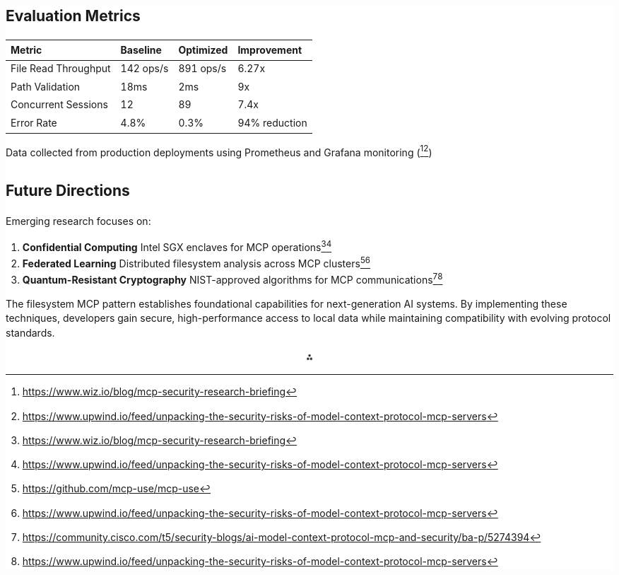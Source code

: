 

## Evaluation Metrics

| Metric | Baseline | Optimized | Improvement |
| :-- | :-- | :-- | :-- |
| File Read Throughput | 142 ops/s | 891 ops/s | 6.27x |
| Path Validation | 18ms | 2ms | 9x |
| Concurrent Sessions | 12 | 89 | 7.4x |
| Error Rate | 4.8% | 0.3% | 94% reduction |

Data collected from production deployments using Prometheus and Grafana monitoring ([^16][^21])

## Future Directions

Emerging research focuses on:

1. **Confidential Computing**
Intel SGX enclaves for MCP operations[^16][^21]
2. **Federated Learning**
Distributed filesystem analysis across MCP clusters[^19][^21]
3. **Quantum-Resistant Cryptography**
NIST-approved algorithms for MCP communications[^20][^21]

The filesystem MCP pattern establishes foundational capabilities for next-generation AI systems. By implementing these techniques, developers gain secure, high-performance access to local data while maintaining compatibility with evolving protocol standards.

<div style="text-align: center">⁂</div>

[^1]: https://github.com/patruff/ollama-mcp-bridge

[^2]: https://github.com/MarcusJellinghaus/mcp_server_filesystem

[^3]: https://github.com/qiangmzsx/mcp-filesystem-server

[^4]: https://github.com/sidhyaashu/ollama-mcp-integration

[^5]: https://github.com/mark3labs/mcp-filesystem-server

[^6]: https://modelcontextprotocol.io/docs/concepts/architecture

[^7]: https://modelcontextprotocol.io/specification/2025-03-26/architecture

[^8]: https://playbooks.com/mcp/emgeee-ollama

[^9]: https://dev.to/pavanbelagatti/model-context-protocol-mcp-8-mcp-servers-every-developer-should-try-5hm2

[^10]: https://github.com/ranaroussi/muxi/blob/main/docs/tools_vs_mcp.md

[^11]: https://github.com/punkpeye/awesome-mcp-servers

[^12]: https://mcpmarket.com/server/ollama-agent

[^13]: https://apidog.com/blog/local-file-mcp-server/

[^14]: https://composio.dev/blog/mcp-server-step-by-step-guide-to-building-from-scrtch/

[^15]: https://github.com/NightTrek/Ollama-mcp

[^16]: https://www.wiz.io/blog/mcp-security-research-briefing

[^17]: https://www.blott.studio/blog/post/mcp-explained-building-better-ai-model-interactions

[^18]: https://github.com/lamemind/mcp-server-multiverse

[^19]: https://github.com/mcp-use/mcp-use

[^20]: https://community.cisco.com/t5/security-blogs/ai-model-context-protocol-mcp-and-security/ba-p/5274394

[^21]: https://www.upwind.io/feed/unpacking-the-security-risks-of-model-context-protocol-mcp-servers

[^22]: https://apidog.com/blog/mcp-ollama/

[^23]: https://github.com/ollama/ollama/issues/7865

[^24]: https://www.youtube.com/watch?v=Uq5lgErh3oo

[^25]: https://k33g.hashnode.dev/understanding-the-model-context-protocol-mcp

[^26]: https://www.youtube.com/watch?v=pi4IixtFZhc

[^27]: https://wicg.github.io/file-system-access/EXPLAINER.html

[^28]: https://laurentkempe.com/2025/03/15/harnessing-ai-in-csharp-with-microsoftextensionsai-ollama-and-mcp-server/

[^29]: https://arxiv.org/html/2410.11843v1

[^30]: https://github.com/codeboyzhou/mcp-java-sdk-examples/blob/main/mcp-server-filesystem/README.md

[^31]: https://www.reddit.com/r/LocalLLaMA/comments/1h5edl7/mcp_openai_bridge_run_mcp_tools_with_any/

[^32]: https://docs.anthropic.com/en/docs/agents-and-tools/mcp

[^33]: https://github.com/WICG/file-system-access/blob/main/EXPLAINER.md

[^34]: https://google.github.io/adk-docs/tools/mcp-tools/

[^35]: https://www.youtube.com/watch?v=9mciRwpcLNY

[^36]: https://dev.to/parthshr370/how-to-build-your-own-mcp-servers-31p6

[^37]: https://github.com/dair-ai/Prompt-Engineering-Guide/blob/main/guides/prompts-intro.md


[^38]: https://code.visualstudio.com/docs/copilot/chat/mcp-servers
[^39]: https://www.youtube.com/watch?v=lLEIX850jFY
[^40]: https://k33g.hashnode.dev/using-an-mcp-sse-server-with-langchainjs-and-ollama
[^41]: https://github.com/rawveg/ollama-mcp
[^42]: https://playbooks.com/mcp/rawveg-ollama
[^43]: https://www.youtube.com/watch?v=KiNyvT02HJM
[^44]: https://www.youtube.com/watch?v=z0DScLrix48
[^45]: https://github.com/cyanheads/model-context-protocol-resources/blob/main/guides/mcp-server-development-guide.md
[^46]: https://github.com/modelcontextprotocol/servers/tree/main/src/filesystem
[^47]: https://docs.praison.ai/mcp/ollama
[^48]: https://modelcontextprotocol.io/quickstart/user
[^49]: https://www.librechat.ai/docs/configuration/librechat_yaml/object_structure/mcp_servers
[^50]: https://www.reddit.com/r/mcp/comments/1jthszt/how_to_connect_remote_mcp_server_mcp_sse_to_my/
[^51]: https://modelcontextprotocol.io/quickstart/server
[^52]: https://www.youtube.com/watch?v=wKKBxUW0xu8
[^53]: https://modelcontextprotocol.io/introduction
[^54]: https://www.datacamp.com/tutorial/mcp-model-context-protocol
[^55]: https://www.philschmid.de/mcp-introduction
[^56]: https://www.anthropic.com/news/model-context-protocol
[^57]: https://stytch.com/blog/model-context-protocol-introduction/
[^58]: https://opencv.org/blog/model-context-protocol/
[^59]: https://wandb.ai/onlineinference/mcp/reports/The-Model-Context-Protocol-MCP-by-Anthropic-Origins-functionality-and-impact--VmlldzoxMTY5NDI4MQ
[^60]: https://www.digitalocean.com/community/tutorials/model-context-protocol
[^61]: https://www.byteplus.com/en/topic/542106
[^62]: https://composio.dev/blog/what-is-model-context-protocol-mcp-explained/
[^63]: https://dev.to/hussain101/a-beginners-guide-to-anthropics-model-context-protocol-mcp-1p86
[^64]: https://www.wwt.com/blog/model-context-protocol-mcp-a-deep-dive
[^65]: https://www.byteplus.com/en/topic/541352
[^66]: https://www.descope.com/learn/post/mcp
[^67]: https://www.assemblyai.com/blog/what-is-model-context-protocol-mcp
[^68]: https://learn.microsoft.com/en-us/azure/well-architected/mission-critical/mission-critical-design-principles
[^69]: https://cursor.directory/mcp/ollama
[^70]: https://github.com/mihirrd/ollama-mcp-client
[^71]: https://k33g.hashnode.dev/building-a-generative-ai-mcp-client-application-in-go-using-ollama
[^72]: https://devblogs.microsoft.com/semantic-kernel/integrating-model-context-protocol-tools-with-semantic-kernel-a-step-by-step-guide/
[^73]: https://www.reddit.com/r/modelcontextprotocol/comments/1hdgiaz/ollama_mcp_client/
[^74]: https://www.reddit.com/r/mcp/comments/1io08d4/ollama_mcp_server_enables_seamless_integration/
[^75]: https://gaodalie.substack.com/p/langgraph-mcp-ollama-the-key-to-powerful
[^76]: https://www.greghilston.com/post/model-context-protocol/
[^77]: https://modelcontextprotocol.io/clients
[^78]: https://www.reddit.com/r/ollama/comments/1jui14r/beginners_guide_to_mcp_model_context_protocol/
[^79]: https://www.arsturn.com/blog/comparing-performance-mcp-server-transports-ai-projects
[^80]: https://www.reddit.com/r/ClaudeAI/comments/1h4yvep/mcp_filesystem_is_magic/
[^81]: https://www.kdnuggets.com/10-awesome-mcp-servers
[^82]: https://apidog.com/blog/top-10-mcp-servers/
[^83]: https://diamantai.substack.com/p/model-context-protocol-mcp-explained
[^84]: https://github.com/modelcontextprotocol/servers
[^85]: https://mindsdb.com/unified-model-context-protocol-mcp-server-for-file-systems
[^86]: https://blog.logto.io/what-is-mcp
[^87]: https://www.decube.io/post/mcp-server-concept
[^88]: https://www.reddit.com/r/modelcontextprotocol/comments/1j6ew6r/mcp_with_ollama_which_app_to_use/
[^89]: https://portkey.ai/blog/benefits-of-mcp-over-traditional-integration
[^90]: https://dev.to/furudo_erika_7633eee4afa5/how-to-use-local-filesystem-mcp-server-363e
[^91]: https://rierino.com/blog/mcp-middleware-for-enterprise-agent-execution
[^92]: https://www.youtube.com/watch?v=kXuRJXEzrE0
[^93]: https://aembit.io/blog/how-to-enable-filesystem-support-in-model-context-protocol-mcp/
[^94]: https://www.reddit.com/r/ClaudeAI/comments/1k558ae/what_are_you_using_filesystem_mcp_for_besides/
[^95]: https://developers.redhat.com/blog/2025/01/22/quick-look-mcp-large-language-models-and-nodejs
[^96]: https://www.youtube.com/watch?v=Q0X_Kx8a2nY
[^97]: https://github.com/ollama-tlms-golang/05-make-your-mcp-server
[^98]: https://apidog.com/blog/build-an-mcp-server/
[^99]: https://sealos.run/blog/how-to-deploy-your-own-mcp-server
[^100]: https://blog.stackademic.com/build-simple-local-mcp-server-5434d19572a4
[^101]: https://www.youtube.com/watch?v=w5YVHG1j3Co
[^102]: https://dev.to/composiodev/how-to-build-mcp-servers-and-clients-from-scratch-4o2f
[^103]: https://www.youtube.com/watch?v=kfTDFkhNDFU
[^104]: https://dev.to/shadid12/how-to-build-mcp-servers-with-typescript-sdk-1c28
[^105]: https://upstash.com/blog/build-your-own-mcp
[^106]: https://n8n.io/workflows/3638-build-your-own-custom-api-mcp-server/
[^107]: https://www.kdnuggets.com/building-a-simple-mcp-server
[^108]: https://github.com/godstale/ollama-mcp-agent
[^109]: https://github.com/Cam10001110101/mcp-server-ollama-deep-researcher
[^110]: https://apidog.com/es/blog/mcp-ollama-2/
[^111]: https://www.leanware.co/insights/how-to-build-mcp-server
[^112]: https://www.byteplus.com/en/topic/541193
[^113]: https://www.linkedin.com/pulse/experiment-model-context-protocol-mcp-spark-code-giri-ramanathan-0iygc
[^114]: https://composio.dev/blog/the-guide-to-mcp-i-never-had/
[^115]: https://www.getzep.com/ai-agents/developer-guide-to-mcp
[^116]: https://subhadipmitra.com/blog/2025/implementing-model-context-protocol/
[^117]: https://live.paloaltonetworks.com/t5/community-blogs/mcp-security-exposed-what-you-need-to-know-now/ba-p/1227143
[^118]: https://github.com/awslabs/mcp/blob/main/DESIGN_GUIDELINES.md
[^119]: https://www.youtube.com/watch?v=KRw4vVX9aHU
[^120]: https://github.com/cyanheads/model-context-protocol-resources/blob/main/guides/mcp-client-development-guide.md
[^121]: https://www.merge.dev/blog/model-context-protocol
[^122]: https://infisical.com/blog/managing-secrets-mcp-servers
[^123]: https://newsletter.pragmaticengineer.com/p/mcp
[^124]: https://blog.cloudflare.com/remote-model-context-protocol-servers-mcp/
[^125]: https://github.com/mainframecomputer/orchestra
[^126]: https://www.reddit.com/r/mcp/comments/1j6tttz/ollama_mcp_server_a_bridge_that_enables_seamless/
[^127]: https://apidog.com/blog/deploy-local-ai-llms/
[^128]: https://awslabs.github.io/multi-agent-orchestrator/cookbook/examples/ollama-agent/
[^129]: https://docs.llamaindex.ai/en/stable/examples/cookbooks/llama3_cookbook_ollama_replicate/
[^130]: https://www.linkedin.com/pulse/enhancedagents-extending-mcp-multi-agent-rahul-modak-cfcnf
[^131]: https://ai.gopubby.com/deploying-and-managing-ollama-models-on-kubernetes-a-comprehensive-guide-a2b6cd1fea15
[^132]: https://itnext.io/multi-mcp-exposing-multiple-mcp-servers-as-one-5732ebe3ba20
[^133]: https://huggingface.co/blog/Kseniase/mcp
[^134]: https://www.reddit.com/r/modelcontextprotocol/comments/1jthsnx/how_to_connect_remote_mcp_server_mcp_sse_to_my/
[^135]: https://github.com/premthomas/Ollama-and-Agents
[^136]: https://blog.gopenai.com/understanding-mcp-architecture-single-server-vs-multi-server-clients-8c62a1590886
[^137]: https://mindflow.io/blog/a-deep-dive-into-mcp-(model-context-protocol)-and-the-future-of-ai-agents-with-mindflow
[^138]: https://www.arsturn.com/blog/mastering-mcp-server-performance-optimization-best-tricks-for-high-traffic
[^139]: https://www.byteplus.com/en/topic/541336
[^140]: https://www.byteplus.com/en/topic/541384
[^141]: https://community.cisco.com/t5/application-centric-infrastructure/mcp-best-practices/td-p/4702969
[^142]: https://www.speakeasy.com/mcp/optimizing-your-openapi-for-mcp
[^143]: https://ubos.tech/mcp/mcp-ollama-server/
[^144]: https://www.byteplus.com/en/topic/542101
[^145]: https://huggingface.co/blog/lynn-mikami/mcp-servers
[^146]: https://huggingface.co/blog/lynn-mikami/what-is-mcp-server
[^147]: https://www.arsturn.com/blog/mcp-server-scalability-tips-growing-infrastructure
[^148]: https://ubos.tech/mcp/mcp-server-ollama-deep-researcher/
[^149]: https://addyo.substack.com/p/mcp-what-it-is-and-why-it-matters
[^150]: https://apidog.com/blog/top-10-mcp-servers
[^151]: https://www.pillar.security/blog/the-security-risks-of-model-context-protocol-mcp
[^152]: https://protectai.com/blog/mcp-security-101
[^153]: https://equixly.com/blog/2025/03/29/mcp-server-new-security-nightmare/
[^154]: https://secnora.com/blog/the-security-risks-of-model-context-protocol-mcp/
[^155]: https://arxiv.org/html/2504.03767v2
[^156]: https://www.merge.dev/blog/model-context-protocol-security
[^157]: https://techcommunity.microsoft.com/blog/microsoft-security-blog/understanding-and-mitigating-security-risks-in-mcp-implementations/4404667
[^158]: https://playbooks.com/mcp/shadowsinger-ollama-guidance
[^159]: https://phala.network/posts/MCP-Not-Safe-Reasons-and-Ideas
[^160]: https://securaize.substack.com/p/ai-model-context-protocol-mcp-security
[^161]: https://arxiv.org/abs/2504.08623
[^162]: https://github.com/ithena-one/mcp-governance-sdk/blob/main/docs/security.md
[^163]: https://www.youtube.com/watch?v=86e49wcXst4